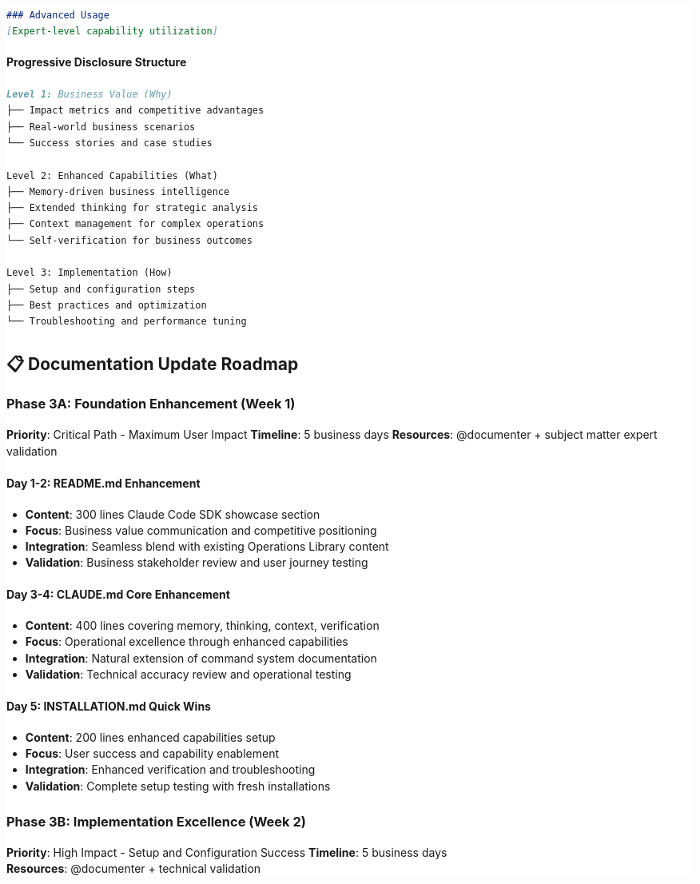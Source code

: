 ```markdown
### Advanced Usage
[Expert-level capability utilization]
```

#### Progressive Disclosure Structure
```markdown
Level 1: Business Value (Why)
├── Impact metrics and competitive advantages
├── Real-world business scenarios
└── Success stories and case studies

Level 2: Enhanced Capabilities (What)  
├── Memory-driven business intelligence
├── Extended thinking for strategic analysis
├── Context management for complex operations
└── Self-verification for business outcomes

Level 3: Implementation (How)
├── Setup and configuration steps
├── Best practices and optimization
└── Troubleshooting and performance tuning
```

## 📋 Documentation Update Roadmap

### Phase 3A: Foundation Enhancement (Week 1)
**Priority**: Critical Path - Maximum User Impact
**Timeline**: 5 business days
**Resources**: @documenter + subject matter expert validation

#### Day 1-2: README.md Enhancement
- **Content**: 300 lines Claude Code SDK showcase section
- **Focus**: Business value communication and competitive positioning
- **Integration**: Seamless blend with existing Operations Library content
- **Validation**: Business stakeholder review and user journey testing

#### Day 3-4: CLAUDE.md Core Enhancement  
- **Content**: 400 lines covering memory, thinking, context, verification
- **Focus**: Operational excellence through enhanced capabilities
- **Integration**: Natural extension of command system documentation
- **Validation**: Technical accuracy review and operational testing

#### Day 5: INSTALLATION.md Quick Wins
- **Content**: 200 lines enhanced capabilities setup
- **Focus**: User success and capability enablement
- **Integration**: Enhanced verification and troubleshooting
- **Validation**: Complete setup testing with fresh installations

### Phase 3B: Implementation Excellence (Week 2)
**Priority**: High Impact - Setup and Configuration Success
**Timeline**: 5 business days  
**Resources**: @documenter + technical validation

